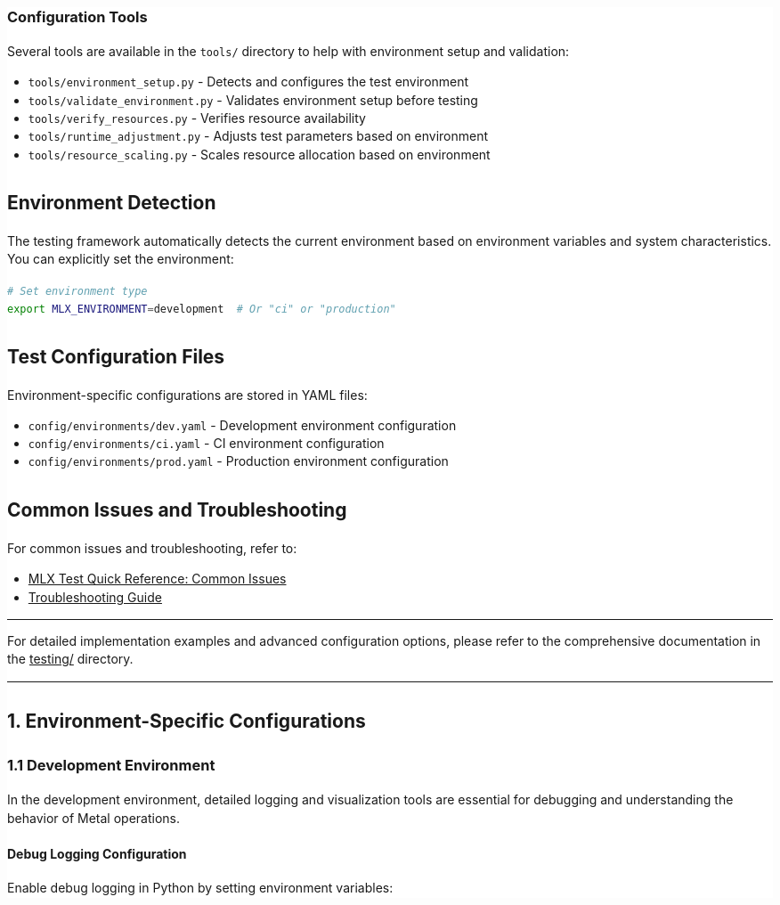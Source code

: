 ### Configuration Tools

Several tools are available in the `tools/` directory to help with environment setup and validation:

- `tools/environment_setup.py` - Detects and configures the test environment
- `tools/validate_environment.py` - Validates environment setup before testing
- `tools/verify_resources.py` - Verifies resource availability
- `tools/runtime_adjustment.py` - Adjusts test parameters based on environment
- `tools/resource_scaling.py` - Scales resource allocation based on environment

## Environment Detection

The testing framework automatically detects the current environment based on environment variables and system characteristics. You can explicitly set the environment:

```bash
# Set environment type
export MLX_ENVIRONMENT=development  # Or "ci" or "production"
```

## Test Configuration Files

Environment-specific configurations are stored in YAML files:

- `config/environments/dev.yaml` - Development environment configuration
- `config/environments/ci.yaml` - CI environment configuration
- `config/environments/prod.yaml` - Production environment configuration

## Common Issues and Troubleshooting

For common issues and troubleshooting, refer to:

- [MLX Test Quick Reference: Common Issues](testing/mlx_test_quickref.md#common-issues)
- [Troubleshooting Guide](troubleshooting_guide.md)

---

For detailed implementation examples and advanced configuration options, please refer to the comprehensive documentation in the [testing/](testing/) directory.

---

## 1. Environment-Specific Configurations

### 1.1 Development Environment

In the development environment, detailed logging and visualization tools are essential for debugging and understanding the behavior of Metal operations.

#### Debug Logging Configuration

Enable debug logging in Python by setting environment variables:
